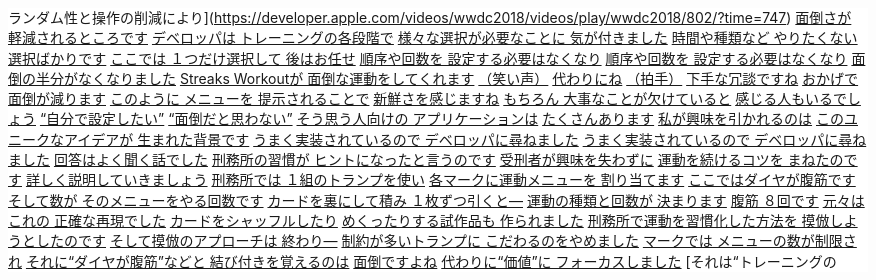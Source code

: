 ランダム性と操作の削減により](https://developer.apple.com/videos/wwdc2018/videos/play/wwdc2018/802/?time=747) [面倒さが
軽減されるところです](https://developer.apple.com/videos/wwdc2018/videos/play/wwdc2018/802/?time=754) [デベロッパは
トレーニングの各段階で](https://developer.apple.com/videos/wwdc2018/videos/play/wwdc2018/802/?time=759) [様々な選択が必要なことに
気が付きました](https://developer.apple.com/videos/wwdc2018/videos/play/wwdc2018/802/?time=763) [時間や種類など やりたくない
選択ばかりです](https://developer.apple.com/videos/wwdc2018/videos/play/wwdc2018/802/?time=768) [ここでは １つだけ選択して
後はお任せ](https://developer.apple.com/videos/wwdc2018/videos/play/wwdc2018/802/?time=773) [順序や回数を
設定する必要はなくなり](https://developer.apple.com/videos/wwdc2018/videos/play/wwdc2018/802/?time=779) [順序や回数を
設定する必要はなくなり](https://developer.apple.com/videos/wwdc2018/videos/play/wwdc2018/802/?time=779) [面倒の半分がなくなりました](https://developer.apple.com/videos/wwdc2018/videos/play/wwdc2018/802/?time=783) [Streaks Workoutが
面倒な運動をしてくれます](https://developer.apple.com/videos/wwdc2018/videos/play/wwdc2018/802/?time=787) [（笑い声）](https://developer.apple.com/videos/wwdc2018/videos/play/wwdc2018/802/?time=792) [代わりにね](https://developer.apple.com/videos/wwdc2018/videos/play/wwdc2018/802/?time=794) [（拍手）](https://developer.apple.com/videos/wwdc2018/videos/play/wwdc2018/802/?time=795) [下手な冗談ですね](https://developer.apple.com/videos/wwdc2018/videos/play/wwdc2018/802/?time=799) [おかげで面倒が減ります](https://developer.apple.com/videos/wwdc2018/videos/play/wwdc2018/802/?time=802) [このように メニューを
提示されることで](https://developer.apple.com/videos/wwdc2018/videos/play/wwdc2018/802/?time=806) [新鮮さを感じますね](https://developer.apple.com/videos/wwdc2018/videos/play/wwdc2018/802/?time=810) [もちろん
大事なことが欠けていると](https://developer.apple.com/videos/wwdc2018/videos/play/wwdc2018/802/?time=813) [感じる人もいるでしょう](https://developer.apple.com/videos/wwdc2018/videos/play/wwdc2018/802/?time=817) [“自分で設定したい”](https://developer.apple.com/videos/wwdc2018/videos/play/wwdc2018/802/?time=820) [“面倒だと思わない”](https://developer.apple.com/videos/wwdc2018/videos/play/wwdc2018/802/?time=822) [そう思う人向けの
アプリケーションは](https://developer.apple.com/videos/wwdc2018/videos/play/wwdc2018/802/?time=825) [たくさんあります](https://developer.apple.com/videos/wwdc2018/videos/play/wwdc2018/802/?time=828) [私が興味を引かれるのは](https://developer.apple.com/videos/wwdc2018/videos/play/wwdc2018/802/?time=831) [このユニークなアイデアが
生まれた背景です](https://developer.apple.com/videos/wwdc2018/videos/play/wwdc2018/802/?time=834) [うまく実装されているので
デベロッパに尋ねました](https://developer.apple.com/videos/wwdc2018/videos/play/wwdc2018/802/?time=839) [うまく実装されているので
デベロッパに尋ねました](https://developer.apple.com/videos/wwdc2018/videos/play/wwdc2018/802/?time=839) [回答はよく聞く話でした](https://developer.apple.com/videos/wwdc2018/videos/play/wwdc2018/802/?time=846) [刑務所の習慣が
ヒントになったと言うのです](https://developer.apple.com/videos/wwdc2018/videos/play/wwdc2018/802/?time=849) [受刑者が興味を失わずに](https://developer.apple.com/videos/wwdc2018/videos/play/wwdc2018/802/?time=857) [運動を続けるコツを
まねたのです](https://developer.apple.com/videos/wwdc2018/videos/play/wwdc2018/802/?time=860) [詳しく説明していきましょう](https://developer.apple.com/videos/wwdc2018/videos/play/wwdc2018/802/?time=864) [刑務所では
１組のトランプを使い](https://developer.apple.com/videos/wwdc2018/videos/play/wwdc2018/802/?time=867) [各マークに運動メニューを
割り当てます](https://developer.apple.com/videos/wwdc2018/videos/play/wwdc2018/802/?time=871) [ここではダイヤが腹筋です](https://developer.apple.com/videos/wwdc2018/videos/play/wwdc2018/802/?time=876) [そして数が
そのメニューをやる回数です](https://developer.apple.com/videos/wwdc2018/videos/play/wwdc2018/802/?time=879) [カードを裏にして積み
１枚ずつ引くと―](https://developer.apple.com/videos/wwdc2018/videos/play/wwdc2018/802/?time=883) [運動の種類と回数が
決まります](https://developer.apple.com/videos/wwdc2018/videos/play/wwdc2018/802/?time=888) [腹筋 ８回です](https://developer.apple.com/videos/wwdc2018/videos/play/wwdc2018/802/?time=891) [元々は これの
正確な再現でした](https://developer.apple.com/videos/wwdc2018/videos/play/wwdc2018/802/?time=896) [カードをシャッフルしたり](https://developer.apple.com/videos/wwdc2018/videos/play/wwdc2018/802/?time=900) [めくったりする試作品も
作られました](https://developer.apple.com/videos/wwdc2018/videos/play/wwdc2018/802/?time=903) [刑務所で運動を習慣化した方法を
摸倣しようとしたのです](https://developer.apple.com/videos/wwdc2018/videos/play/wwdc2018/802/?time=906) [そして摸倣のアプローチは
終わり―](https://developer.apple.com/videos/wwdc2018/videos/play/wwdc2018/802/?time=912) [制約が多いトランプに
こだわるのをやめました](https://developer.apple.com/videos/wwdc2018/videos/play/wwdc2018/802/?time=916) [マークでは
メニューの数が制限され](https://developer.apple.com/videos/wwdc2018/videos/play/wwdc2018/802/?time=921) [それに“ダイヤが腹筋”などと
結び付きを覚えるのは](https://developer.apple.com/videos/wwdc2018/videos/play/wwdc2018/802/?time=924) [面倒ですよね](https://developer.apple.com/videos/wwdc2018/videos/play/wwdc2018/802/?time=930) [代わりに“価値”に
フォーカスしました](https://developer.apple.com/videos/wwdc2018/videos/play/wwdc2018/802/?time=933) [それは“トレーニングの
